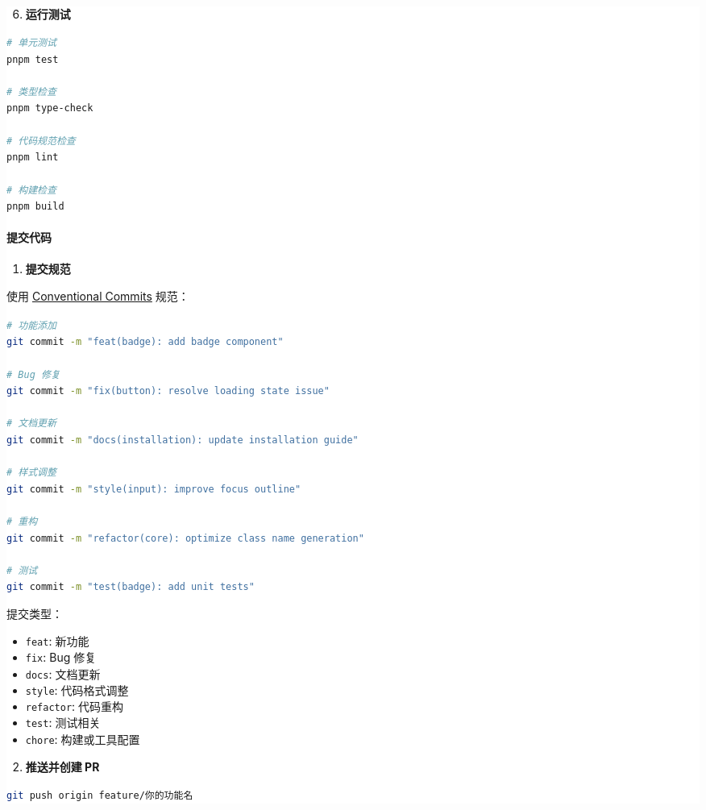 6. **运行测试**

```bash
# 单元测试
pnpm test

# 类型检查
pnpm type-check

# 代码规范检查
pnpm lint

# 构建检查
pnpm build
```

#### 提交代码

1. **提交规范**

使用 [Conventional Commits](https://www.conventionalcommits.org/) 规范：

```bash
# 功能添加
git commit -m "feat(badge): add badge component"

# Bug 修复
git commit -m "fix(button): resolve loading state issue"

# 文档更新
git commit -m "docs(installation): update installation guide"

# 样式调整
git commit -m "style(input): improve focus outline"

# 重构
git commit -m "refactor(core): optimize class name generation"

# 测试
git commit -m "test(badge): add unit tests"
```

提交类型：

- `feat`: 新功能
- `fix`: Bug 修复
- `docs`: 文档更新
- `style`: 代码格式调整
- `refactor`: 代码重构
- `test`: 测试相关
- `chore`: 构建或工具配置

2. **推送并创建 PR**

```bash
git push origin feature/你的功能名
```
